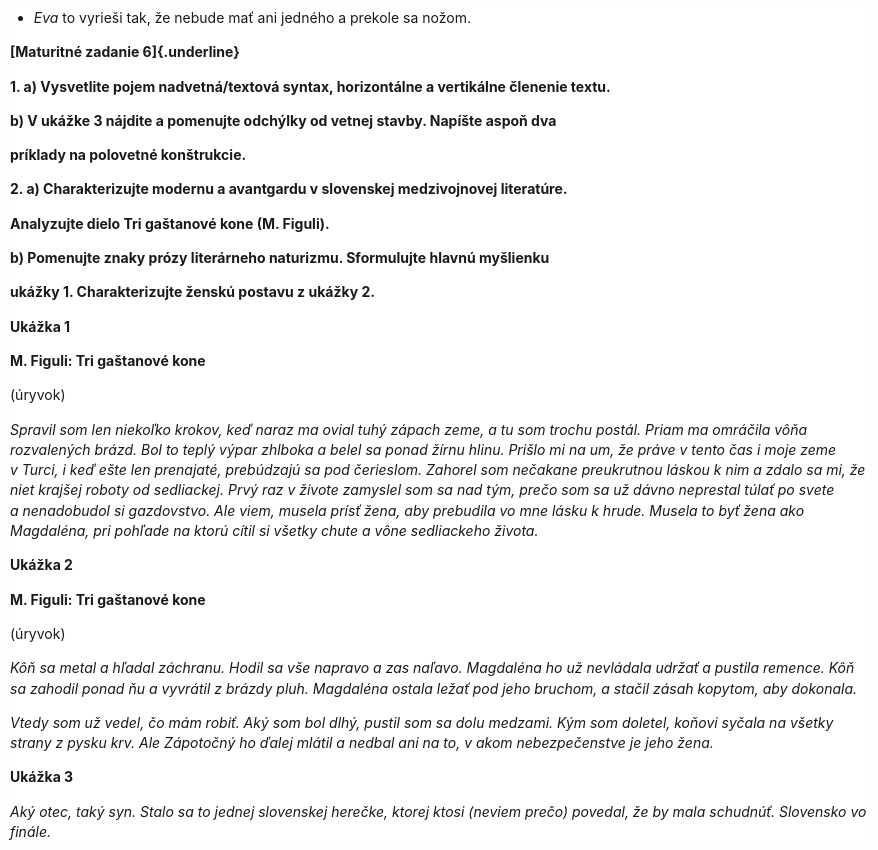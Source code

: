 -   *Eva* to vyrieši tak, že nebude mať ani jedného a prekole sa nožom.

**[Maturitné zadanie 6]{.underline}**

**1. a) Vysvetlite pojem nadvetná/textová syntax, horizontálne
a vertikálne členenie textu.**

**b) V ukážke 3 nájdite a pomenujte odchýlky od vetnej stavby. Napíšte
aspoň dva**

**príklady na polovetné konštrukcie.**

**2. a) Charakterizujte modernu a avantgardu v slovenskej medzivojnovej
literatúre.**

**Analyzujte dielo Tri gaštanové kone (M. Figuli).**

**b) Pomenujte znaky prózy literárneho naturizmu. Sformulujte hlavnú
myšlienku**

**ukážky 1. Charakterizujte ženskú postavu z ukážky 2.**

**Ukážka 1**

**M. Figuli: Tri gaštanové kone**

(úryvok)

*Spravil som len niekoľko krokov, keď naraz ma ovial tuhý zápach zeme,
a tu som trochu postál. Priam ma omráčila vôňa rozvalených brázd. Bol to
teplý výpar zhlboka a belel sa ponad žírnu hlinu. Prišlo mi na um, že
práve v tento čas i moje zeme v Turci, i keď ešte len prenajaté,
prebúdzajú sa pod čerieslom. Zahorel som nečakane preukrutnou láskou
k nim a zdalo sa mi, že niet krajšej roboty od sedliackej. Prvý raz
v živote zamyslel som sa nad tým, prečo som sa už dávno neprestal túlať
po svete a nenadobudol si gazdovstvo. Ale viem, musela prísť žena, aby
prebudila vo mne lásku k hrude. Musela to byť žena ako Magdaléna, pri
pohľade na ktorú cítil si všetky chute a vône sedliackeho života.*

**Ukážka 2**

**M. Figuli: Tri gaštanové kone**

(úryvok)

*Kôň sa metal a hľadal záchranu. Hodil sa vše napravo a zas naľavo.
Magdaléna ho už nevládala udržať a pustila remence. Kôň sa zahodil ponad
ňu a vyvrátil z brázdy pluh. Magdaléna ostala ležať pod jeho bruchom,
a stačil zásah kopytom, aby dokonala.*

*Vtedy som už vedel, čo mám robiť.* *Aký som bol dlhý, pustil som sa
dolu medzami. Kým som doletel, koňovi syčala na všetky strany z pysku
krv. Ale Zápotočný ho ďalej mlátil a nedbal ani na to, v akom
nebezpečenstve je jeho žena.*

**Ukážka 3**

*Aký otec, taký syn. Stalo sa to jednej slovenskej herečke, ktorej ktosi
(neviem prečo) povedal, že by mala schudnúť. Slovensko vo finále.*

